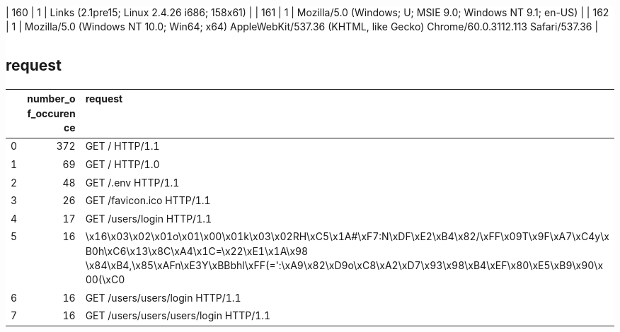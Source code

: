| 160 |                     1 | Links (2.1pre15; Linux 2.4.26 i686; 158x61)                                                                                                                                                                                                                                                 |
| 161 |                     1 | Mozilla/5.0 (Windows; U; MSIE 9.0; Windows NT 9.1; en-US)                                                                                                                                                                                                                                   |
| 162 |                     1 | Mozilla/5.0 (Windows NT 10.0; Win64; x64) AppleWebKit/537.36 (KHTML, like Gecko) Chrome/60.0.3112.113 Safari/537.36                                                                                                                                                                         |

## request

|     |   number_of_occurence | request                                                                                                                                                                                                                                                                                                                                                                                                                                                                |
|----:|----------------------:|:-----------------------------------------------------------------------------------------------------------------------------------------------------------------------------------------------------------------------------------------------------------------------------------------------------------------------------------------------------------------------------------------------------------------------------------------------------------------------|
|   0 |                   372 | GET / HTTP/1.1                                                                                                                                                                                                                                                                                                                                                                                                                                                         |
|   1 |                    69 | GET / HTTP/1.0                                                                                                                                                                                                                                                                                                                                                                                                                                                         |
|   2 |                    48 | GET /.env HTTP/1.1                                                                                                                                                                                                                                                                                                                                                                                                                                                     |
|   3 |                    26 | GET /favicon.ico HTTP/1.1                                                                                                                                                                                                                                                                                                                                                                                                                                              |
|   4 |                    17 | GET /users/login HTTP/1.1                                                                                                                                                                                                                                                                                                                                                                                                                                              |
|   5 |                    16 | \x16\x03\x02\x01o\x01\x00\x01k\x03\x02RH\xC5\x1A#\xF7:N\xDF\xE2\xB4\x82/\xFF\x09T\x9F\xA7\xC4y\xB0h\xC6\x13\x8C\xA4\x1C=\x22\xE1\x1A\x98 \x84\xB4,\x85\xAFn\xE3Y\xBBbhl\xFF(=':\xA9\x82\xD9o\xC8\xA2\xD7\x93\x98\xB4\xEF\x80\xE5\xB9\x90\x00(\xC0                                                                                                                                                                                                                      |
|   6 |                    16 | GET /users/users/login HTTP/1.1                                                                                                                                                                                                                                                                                                                                                                                                                                        |
|   7 |                    16 | GET /users/users/users/login HTTP/1.1                                                                                                                                                                                                                                                                                                                                                                                                                                  |